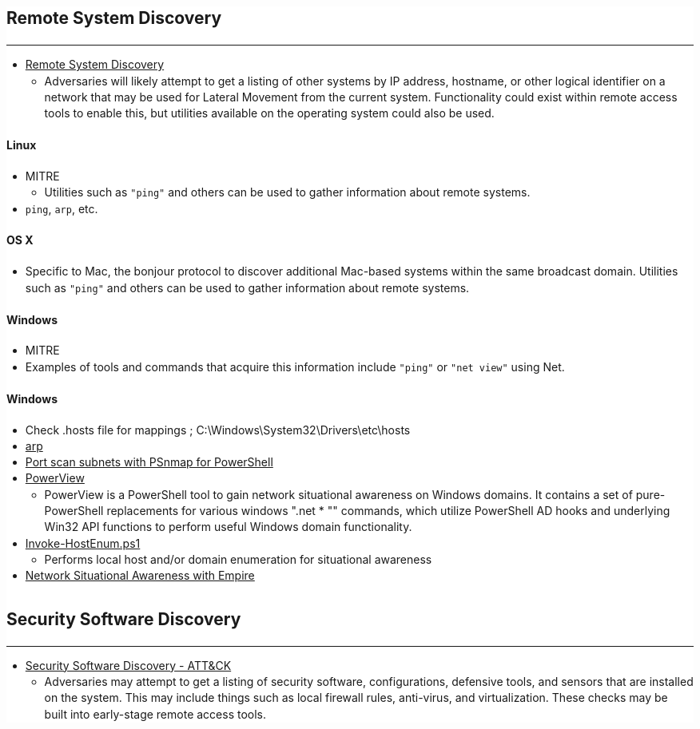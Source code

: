 





## Remote System Discovery
-------------------------------
* [Remote System Discovery](https://attack.mitre.org/wiki/Technique/T1018)
	* Adversaries will likely attempt to get a listing of other systems by IP address, hostname, or other logical identifier on a network that may be used for Lateral Movement from the current system. Functionality could exist within remote access tools to enable this, but utilities available on the operating system could also be used. 

#### Linux
* MITRE
	*  Utilities such as `"ping"` and others can be used to gather information about remote systems.
* `ping`, `arp`, etc.

#### OS X
* Specific to Mac, the bonjour protocol to discover additional Mac-based systems within the same broadcast domain. Utilities such as `"ping"` and others can be used to gather information about remote systems. 

#### Windows
* MITRE
 * Examples of tools and commands that acquire this information include `"ping"` or `"net view"` using Net. 

#### Windows
* Check .hosts file for mappings ; C:\Windows\System32\Drivers\etc\hosts
* [arp](https://technet.microsoft.com/en-us/library/cc940107.aspx)
* [Port scan subnets with PSnmap for PowerShell](http://www.powershelladmin.com/wiki/Port_scan_subnets_with_PSnmap_for_PowerShell)
* [PowerView](https://github.com/PowerShellMafia/PowerSploit/tree/master/Recon)
	* PowerView is a PowerShell tool to gain network situational awareness on Windows domains. It contains a set of pure-PowerShell replacements for various windows ".net * "" commands, which utilize PowerShell AD hooks and underlying Win32 API functions to perform useful Windows domain functionality.
* [Invoke-HostEnum.ps1](https://github.com/minisllc/red-team-scripts/blob/master/Invoke-HostEnum.ps1)
	* Performs local host and/or domain enumeration for situational awareness
* [Network Situational Awareness with Empire](http://www.powershellempire.com/?page_id=289)






## Security Software Discovery
-------------------------------
* [Security Software Discovery - ATT&CK](https://attack.mitre.org/wiki/Technique/T1063)
	* Adversaries may attempt to get a listing of security software, configurations, defensive tools, and sensors that are installed on the system. This may include things such as local firewall rules, anti-virus, and virtualization. These checks may be built into early-stage remote access tools. 

